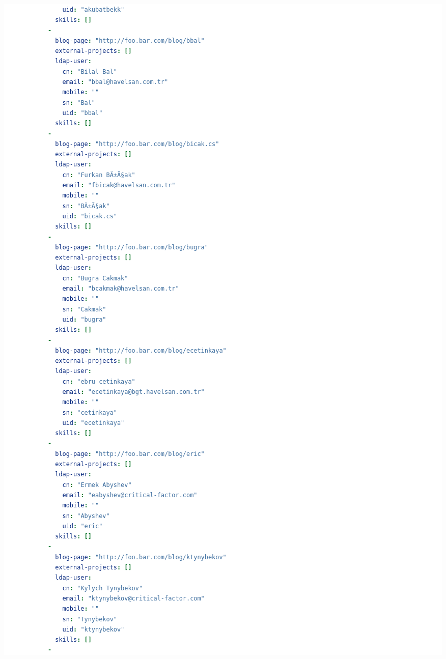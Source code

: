 ```yaml
                uid: "akubatbekk"
              skills: []
            - 
              blog-page: "http://foo.bar.com/blog/bbal"
              external-projects: []
              ldap-user: 
                cn: "Bilal Bal"
                email: "bbal@havelsan.com.tr"
                mobile: ""
                sn: "Bal"
                uid: "bbal"
              skills: []
            - 
              blog-page: "http://foo.bar.com/blog/bicak.cs"
              external-projects: []
              ldap-user: 
                cn: "Furkan BÄ±Ã§ak"
                email: "fbicak@havelsan.com.tr"
                mobile: ""
                sn: "BÄ±Ã§ak"
                uid: "bicak.cs"
              skills: []
            - 
              blog-page: "http://foo.bar.com/blog/bugra"
              external-projects: []
              ldap-user: 
                cn: "Bugra Cakmak"
                email: "bcakmak@havelsan.com.tr"
                mobile: ""
                sn: "Cakmak"
                uid: "bugra"
              skills: []
            - 
              blog-page: "http://foo.bar.com/blog/ecetinkaya"
              external-projects: []
              ldap-user: 
                cn: "ebru cetinkaya"
                email: "ecetinkaya@bgt.havelsan.com.tr"
                mobile: ""
                sn: "cetinkaya"
                uid: "ecetinkaya"
              skills: []
            - 
              blog-page: "http://foo.bar.com/blog/eric"
              external-projects: []
              ldap-user: 
                cn: "Ermek Abyshev"
                email: "eabyshev@critical-factor.com"
                mobile: ""
                sn: "Abyshev"
                uid: "eric"
              skills: []
            - 
              blog-page: "http://foo.bar.com/blog/ktynybekov"
              external-projects: []
              ldap-user: 
                cn: "Kylych Tynybekov"
                email: "ktynybekov@critical-factor.com"
                mobile: ""
                sn: "Tynybekov"
                uid: "ktynybekov"
              skills: []
            - 
```